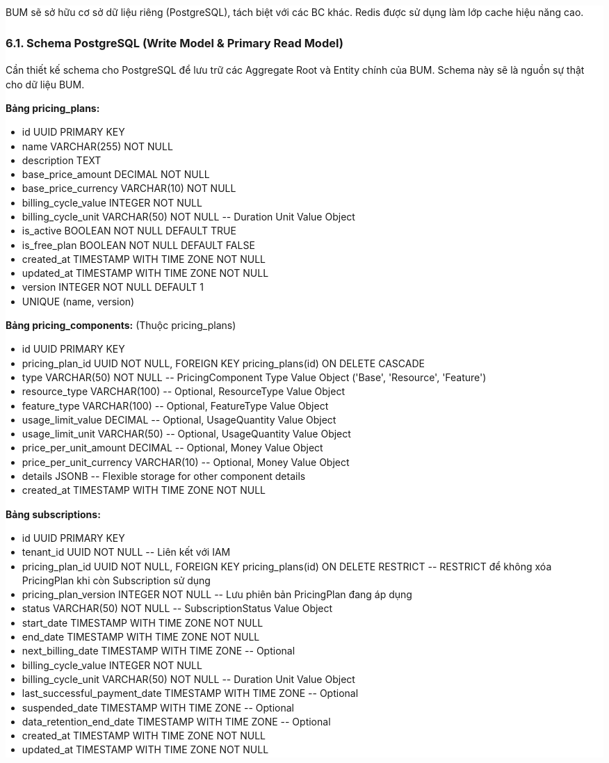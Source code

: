 BUM sẽ sở hữu cơ sở dữ liệu riêng (PostgreSQL), tách biệt với các BC khác. Redis được sử dụng làm lớp cache hiệu năng cao.

### **6.1. Schema PostgreSQL (Write Model & Primary Read Model)**

Cần thiết kế schema cho PostgreSQL để lưu trữ các Aggregate Root và Entity chính của BUM. Schema này sẽ là nguồn sự thật cho dữ liệu BUM.

**Bảng pricing\_plans:**

* id UUID PRIMARY KEY  
* name VARCHAR(255) NOT NULL  
* description TEXT  
* base\_price\_amount DECIMAL NOT NULL  
* base\_price\_currency VARCHAR(10) NOT NULL  
* billing\_cycle\_value INTEGER NOT NULL  
* billing\_cycle\_unit VARCHAR(50) NOT NULL \-- Duration Unit Value Object  
* is\_active BOOLEAN NOT NULL DEFAULT TRUE  
* is\_free\_plan BOOLEAN NOT NULL DEFAULT FALSE  
* created\_at TIMESTAMP WITH TIME ZONE NOT NULL  
* updated\_at TIMESTAMP WITH TIME ZONE NOT NULL  
* version INTEGER NOT NULL DEFAULT 1  
* UNIQUE (name, version)

**Bảng pricing\_components:** (Thuộc pricing\_plans)

* id UUID PRIMARY KEY  
* pricing\_plan\_id UUID NOT NULL, FOREIGN KEY pricing\_plans(id) ON DELETE CASCADE  
* type VARCHAR(50) NOT NULL \-- PricingComponent Type Value Object ('Base', 'Resource', 'Feature')  
* resource\_type VARCHAR(100) \-- Optional, ResourceType Value Object  
* feature\_type VARCHAR(100) \-- Optional, FeatureType Value Object  
* usage\_limit\_value DECIMAL \-- Optional, UsageQuantity Value Object  
* usage\_limit\_unit VARCHAR(50) \-- Optional, UsageQuantity Value Object  
* price\_per\_unit\_amount DECIMAL \-- Optional, Money Value Object  
* price\_per\_unit\_currency VARCHAR(10) \-- Optional, Money Value Object  
* details JSONB \-- Flexible storage for other component details  
* created\_at TIMESTAMP WITH TIME ZONE NOT NULL

**Bảng subscriptions:**

* id UUID PRIMARY KEY  
* tenant\_id UUID NOT NULL \-- Liên kết với IAM  
* pricing\_plan\_id UUID NOT NULL, FOREIGN KEY pricing\_plans(id) ON DELETE RESTRICT \-- RESTRICT để không xóa PricingPlan khi còn Subscription sử dụng  
* pricing\_plan\_version INTEGER NOT NULL \-- Lưu phiên bản PricingPlan đang áp dụng  
* status VARCHAR(50) NOT NULL \-- SubscriptionStatus Value Object  
* start\_date TIMESTAMP WITH TIME ZONE NOT NULL  
* end\_date TIMESTAMP WITH TIME ZONE NOT NULL  
* next\_billing\_date TIMESTAMP WITH TIME ZONE \-- Optional  
* billing\_cycle\_value INTEGER NOT NULL  
* billing\_cycle\_unit VARCHAR(50) NOT NULL \-- Duration Unit Value Object  
* last\_successful\_payment\_date TIMESTAMP WITH TIME ZONE \-- Optional  
* suspended\_date TIMESTAMP WITH TIME ZONE \-- Optional  
* data\_retention\_end\_date TIMESTAMP WITH TIME ZONE \-- Optional  
* created\_at TIMESTAMP WITH TIME ZONE NOT NULL  
* updated\_at TIMESTAMP WITH TIME ZONE NOT NULL
